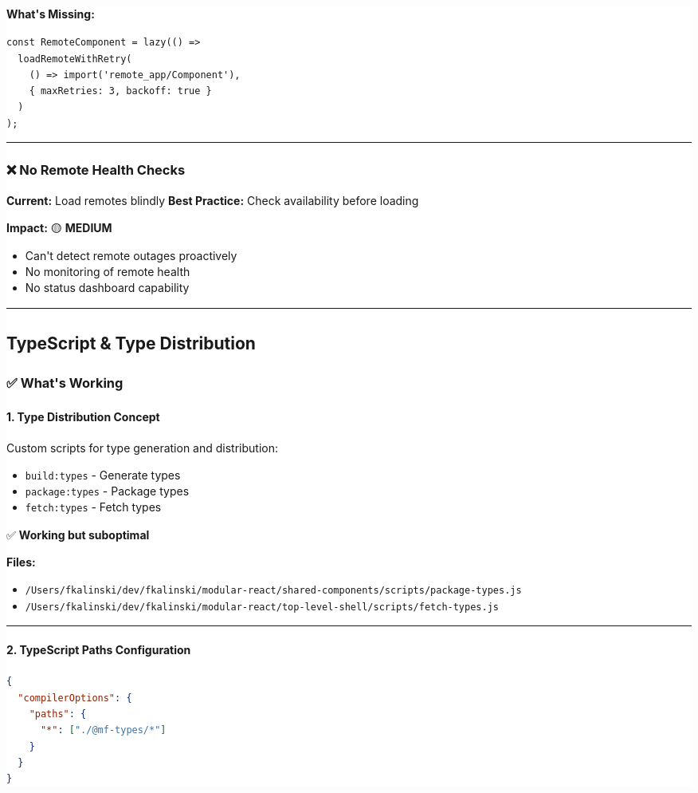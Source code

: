 **What's Missing:**
```tsx
const RemoteComponent = lazy(() =>
  loadRemoteWithRetry(
    () => import('remote_app/Component'),
    { maxRetries: 3, backoff: true }
  )
);
```

---

### ❌ No Remote Health Checks

**Current:** Load remotes blindly
**Best Practice:** Check availability before loading

**Impact:** 🟡 **MEDIUM**
- Can't detect remote outages proactively
- No monitoring of remote health
- No status dashboard capability

---

## TypeScript & Type Distribution

### ✅ What's Working

#### 1. Type Distribution Concept

Custom scripts for type generation and distribution:
- `build:types` - Generate types
- `package:types` - Package types
- `fetch:types` - Fetch types

✅ **Working but suboptimal**

**Files:**
- `/Users/fkalinski/dev/fkalinski/modular-react/shared-components/scripts/package-types.js`
- `/Users/fkalinski/dev/fkalinski/modular-react/top-level-shell/scripts/fetch-types.js`

---

#### 2. TypeScript Paths Configuration

```json
{
  "compilerOptions": {
    "paths": {
      "*": ["./@mf-types/*"]
    }
  }
}
```
